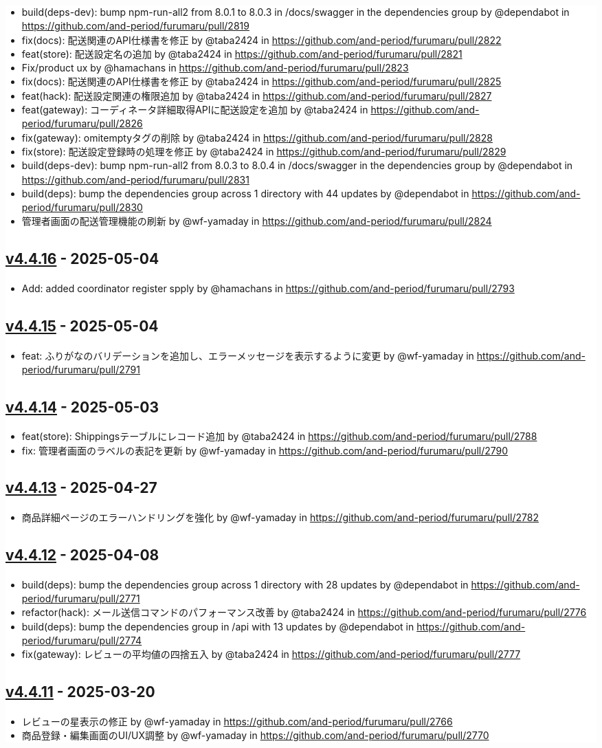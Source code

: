 - build(deps-dev): bump npm-run-all2 from 8.0.1 to 8.0.3 in /docs/swagger in the dependencies group by @dependabot in https://github.com/and-period/furumaru/pull/2819
- fix(docs): 配送関連のAPI仕様書を修正 by @taba2424 in https://github.com/and-period/furumaru/pull/2822
- feat(store): 配送設定名の追加 by @taba2424 in https://github.com/and-period/furumaru/pull/2821
- Fix/product ux by @hamachans in https://github.com/and-period/furumaru/pull/2823
- fix(docs): 配送関連のAPI仕様書を修正 by @taba2424 in https://github.com/and-period/furumaru/pull/2825
- feat(hack): 配送設定関連の権限追加 by @taba2424 in https://github.com/and-period/furumaru/pull/2827
- feat(gateway): コーディネータ詳細取得APIに配送設定を追加 by @taba2424 in https://github.com/and-period/furumaru/pull/2826
- fix(gateway): omitemptyタグの削除 by @taba2424 in https://github.com/and-period/furumaru/pull/2828
- fix(store): 配送設定登録時の処理を修正 by @taba2424 in https://github.com/and-period/furumaru/pull/2829
- build(deps-dev): bump npm-run-all2 from 8.0.3 to 8.0.4 in /docs/swagger in the dependencies group by @dependabot in https://github.com/and-period/furumaru/pull/2831
- build(deps): bump the dependencies group across 1 directory with 44 updates by @dependabot in https://github.com/and-period/furumaru/pull/2830
- 管理者画面の配送管理機能の刷新 by @wf-yamaday in https://github.com/and-period/furumaru/pull/2824

## [v4.4.16](https://github.com/and-period/furumaru/compare/v4.4.15...v4.4.16) - 2025-05-04
- Add: added coordinator register spply by @hamachans in https://github.com/and-period/furumaru/pull/2793

## [v4.4.15](https://github.com/and-period/furumaru/compare/v4.4.14...v4.4.15) - 2025-05-04
- feat: ふりがなのバリデーションを追加し、エラーメッセージを表示するように変更 by @wf-yamaday in https://github.com/and-period/furumaru/pull/2791

## [v4.4.14](https://github.com/and-period/furumaru/compare/v4.4.13...v4.4.14) - 2025-05-03
- feat(store): Shippingsテーブルにレコード追加 by @taba2424 in https://github.com/and-period/furumaru/pull/2788
- fix: 管理者画面のラベルの表記を更新 by @wf-yamaday in https://github.com/and-period/furumaru/pull/2790

## [v4.4.13](https://github.com/and-period/furumaru/compare/v4.4.12...v4.4.13) - 2025-04-27
- 商品詳細ページのエラーハンドリングを強化 by @wf-yamaday in https://github.com/and-period/furumaru/pull/2782

## [v4.4.12](https://github.com/and-period/furumaru/compare/v4.4.11...v4.4.12) - 2025-04-08
- build(deps): bump the dependencies group across 1 directory with 28 updates by @dependabot in https://github.com/and-period/furumaru/pull/2771
- refactor(hack): メール送信コマンドのパフォーマンス改善 by @taba2424 in https://github.com/and-period/furumaru/pull/2776
- build(deps): bump the dependencies group in /api with 13 updates by @dependabot in https://github.com/and-period/furumaru/pull/2774
- fix(gateway): レビューの平均値の四捨五入 by @taba2424 in https://github.com/and-period/furumaru/pull/2777

## [v4.4.11](https://github.com/and-period/furumaru/compare/v4.4.10...v4.4.11) - 2025-03-20
- レビューの星表示の修正 by @wf-yamaday in https://github.com/and-period/furumaru/pull/2766
- 商品登録・編集画面のUI/UX調整 by @wf-yamaday in https://github.com/and-period/furumaru/pull/2770
